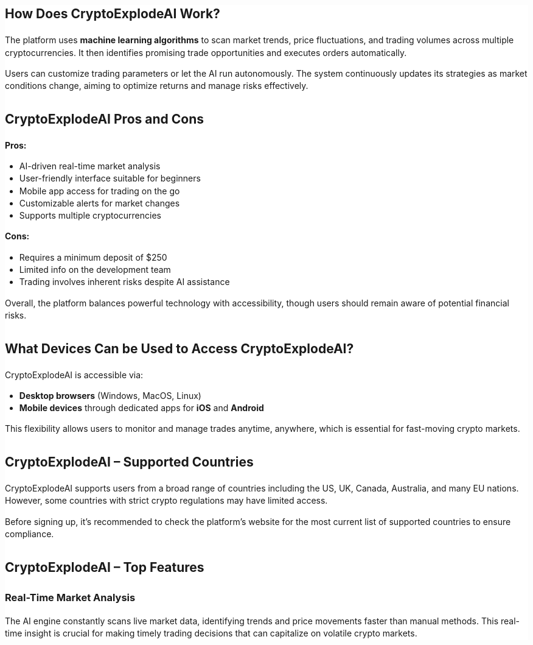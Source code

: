 ## How Does CryptoExplodeAI Work?

The platform uses **machine learning algorithms** to scan market trends, price fluctuations, and trading volumes across multiple cryptocurrencies. It then identifies promising trade opportunities and executes orders automatically.

Users can customize trading parameters or let the AI run autonomously. The system continuously updates its strategies as market conditions change, aiming to optimize returns and manage risks effectively.

## CryptoExplodeAI Pros and Cons

**Pros:**
- AI-driven real-time market analysis
- User-friendly interface suitable for beginners
- Mobile app access for trading on the go
- Customizable alerts for market changes
- Supports multiple cryptocurrencies

**Cons:**
- Requires a minimum deposit of $250
- Limited info on the development team
- Trading involves inherent risks despite AI assistance

Overall, the platform balances powerful technology with accessibility, though users should remain aware of potential financial risks.

## What Devices Can be Used to Access CryptoExplodeAI?

CryptoExplodeAI is accessible via:
- **Desktop browsers** (Windows, MacOS, Linux)
- **Mobile devices** through dedicated apps for **iOS** and **Android**

This flexibility allows users to monitor and manage trades anytime, anywhere, which is essential for fast-moving crypto markets.

## CryptoExplodeAI – Supported Countries

CryptoExplodeAI supports users from a broad range of countries including the US, UK, Canada, Australia, and many EU nations. However, some countries with strict crypto regulations may have limited access.

Before signing up, it’s recommended to check the platform’s website for the most current list of supported countries to ensure compliance.

## CryptoExplodeAI – Top Features

### Real-Time Market Analysis

The AI engine constantly scans live market data, identifying trends and price movements faster than manual methods. This real-time insight is crucial for making timely trading decisions that can capitalize on volatile crypto markets.
